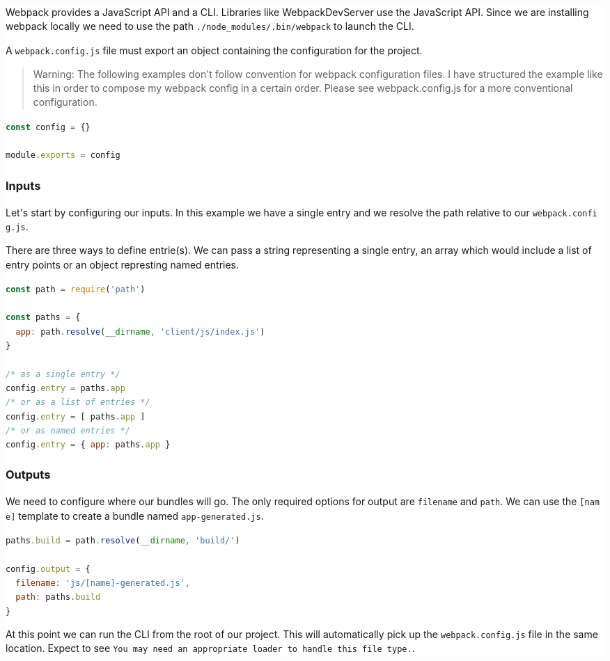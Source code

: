 Webpack provides a JavaScript API and a CLI. Libraries like WebpackDevServer use the JavaScript API. Since we are installing webpack locally we need to use the path `./node_modules/.bin/webpack` to launch the CLI.

A `webpack.config.js` file must export an object containing the configuration for the project.

> Warning: The following examples don't follow convention for webpack configuration files. I have structured the example like this in order to compose my webpack config in a certain order. Please see webpack.config.js for a more conventional configuration.

```javascript
const config = {}

module.exports = config
```

### Inputs

Let's start by configuring our inputs. In this example we have a single entry and we resolve the path relative to our `webpack.config.js`.

There are three ways to define entrie(s). We can pass a string representing a single entry, an array which would include a list of entry points or an object represting named entries.


```javascript
const path = require('path')

const paths = {
  app: path.resolve(__dirname, 'client/js/index.js')
}

/* as a single entry */
config.entry = paths.app
/* or as a list of entries */
config.entry = [ paths.app ]
/* or as named entries */
config.entry = { app: paths.app }
```

### Outputs

We need to configure where our bundles will go. The only required options for output are `filename` and `path`. We can use the `[name]` template to create a bundle named `app-generated.js`.

```javascript
paths.build = path.resolve(__dirname, 'build/')

config.output = {
  filename: 'js/[name]-generated.js',
  path: paths.build
}
```

At this point we can run the CLI from the root of our project. This will automatically pick up the `webpack.config.js` file in the same location. Expect to see `You may need an appropriate loader to handle this file type.`.
